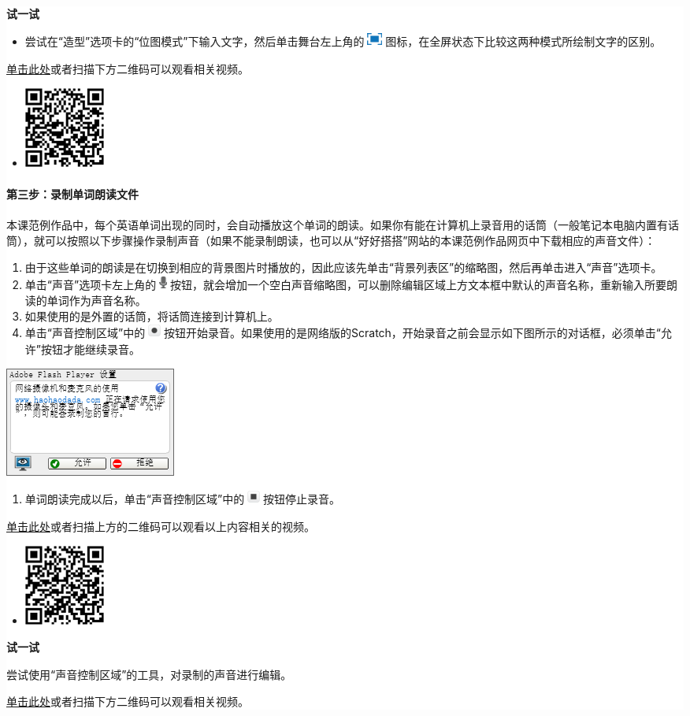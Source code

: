 **试一试**

* 尝试在“造型”选项卡的“位图模式”下输入文字，然后单击舞台左上角的 ![](../../.gitbook/assets/scratch5-9.png) 图标，在全屏状态下比较这两种模式所绘制文字的区别。

[单击此处](http://haohaodada.com/video/a20506.php)或者扫描下方二维码可以观看相关视频。

* ![](../../.gitbook/assets/a20506.png) 

#### 第三步：录制单词朗读文件

本课范例作品中，每个英语单词出现的同时，会自动播放这个单词的朗读。如果你有能在计算机上录音用的话筒（一般笔记本电脑内置有话筒），就可以按照以下步骤操作录制声音（如果不能录制朗读，也可以从“好好搭搭”网站的本课范例作品网页中下载相应的声音文件）：

1. 由于这些单词的朗读是在切换到相应的背景图片时播放的，因此应该先单击“背景列表区”的缩略图，然后再单击进入“声音”选项卡。
2. 单击“声音”选项卡左上角的 ![](../../.gitbook/assets/scratch5-10.png) 按钮，就会增加一个空白声音缩略图，可以删除编辑区域上方文本框中默认的声音名称，重新输入所要朗读的单词作为声音名称。
3. 如果使用的是外置的话筒，将话筒连接到计算机上。
4. 单击“声音控制区域”中的 ![](../../.gitbook/assets/scratch5-11.png) 按钮开始录音。如果使用的是网络版的Scratch，开始录音之前会显示如下图所示的对话框，必须单击“允许”按钮才能继续录音。

![](../../.gitbook/assets/scratch5-12.png)

1. 单词朗读完成以后，单击“声音控制区域”中的 ![](../../.gitbook/assets/scratch5-13.png) 按钮停止录音。

[单击此处](http://haohaodada.com/video/a20507.php)或者扫描上方的二维码可以观看以上内容相关的视频。

* ![](../../.gitbook/assets/a20507.png) 

**试一试**

尝试使用“声音控制区域”的工具，对录制的声音进行编辑。

[单击此处](http://haohaodada.com/video/a20508.php)或者扫描下方二维码可以观看相关视频。
